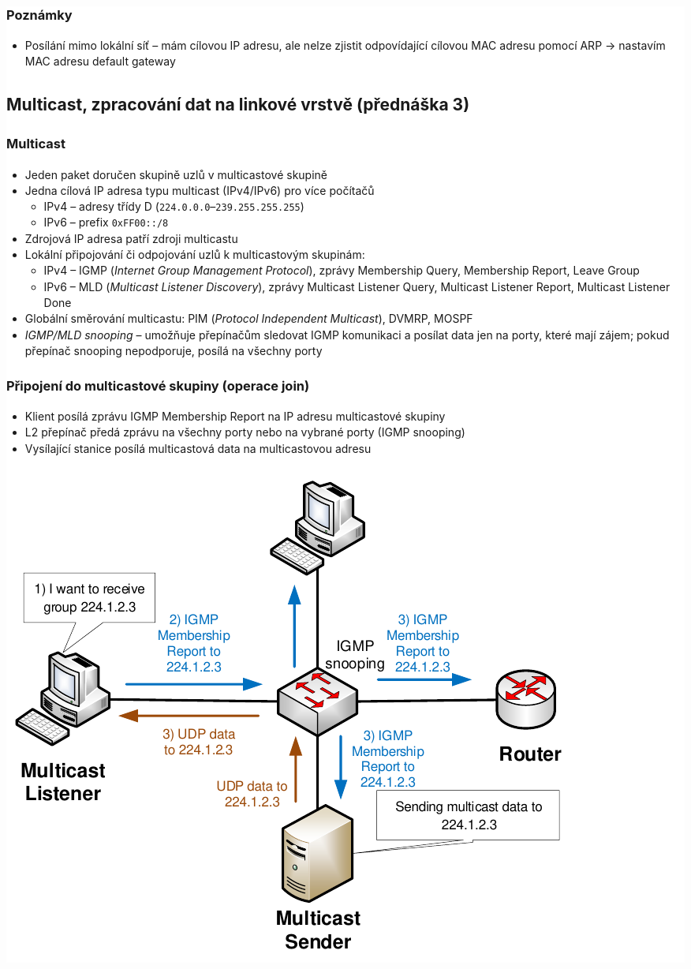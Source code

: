 ### Poznámky

- Posílání mimo lokální síť – mám cílovou IP adresu, ale nelze zjistit odpovídající cílovou MAC adresu pomocí ARP → nastavím MAC adresu default gateway

## Multicast, zpracování dat na linkové vrstvě (přednáška 3)

### Multicast

- Jeden paket doručen skupině uzlů v multicastové skupině
- Jedna cílová IP adresa typu multicast (IPv4/IPv6) pro více počítačů
  - IPv4 – adresy třídy D (`224.0.0.0`–`239.255.255.255`)
  - IPv6 – prefix `0xFF00::/8`
- Zdrojová IP adresa patří zdroji multicastu
- Lokální připojování či odpojování uzlů k multicastovým skupinám:
  - IPv4 – IGMP (_Internet Group Management Protocol_), zprávy Membership Query, Membership Report, Leave Group
  - IPv6 – MLD (_Multicast Listener Discovery_), zprávy Multicast Listener Query, Multicast Listener Report, Multicast Listener Done
- Globální směrování multicastu: PIM (_Protocol Independent Multicast_), DVMRP, MOSPF
- _IGMP/MLD snooping_ – umožňuje přepínačům sledovat IGMP komunikaci a posílat data jen na porty, které mají zájem; pokud přepínač snooping nepodporuje, posílá na všechny porty

### Připojení do multicastové skupiny (operace join)

- Klient posílá zprávu IGMP Membership Report na IP adresu multicastové skupiny
- L2 přepínač předá zprávu na všechny porty nebo na vybrané porty (IGMP snooping)
- Vysílající stanice posílá multicastová data na multicastovou adresu

![Multicast operace join](isa/multicast-join.png)

